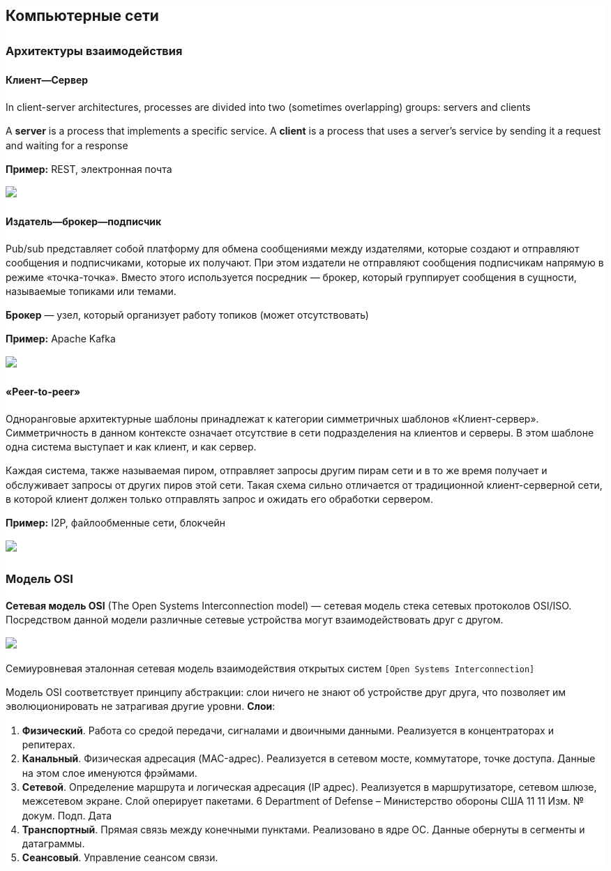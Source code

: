 
## Компьютерные сети
### Архитектуры взаимодействия
#### Клиент—Сервер
In client-server architectures, processes are divided into two (sometimes overlapping) groups: servers and clients

A **server** is a process that implements a specific service.
A **client** is a process that uses a server’s service by sending it a request and waiting for a response

**Пример:** REST, электронная почта

![](img/4.png)

#### Издатель—брокер—подписчик
Pub/sub представляет собой платформу для обмена сообщениями между издателями, которые создают и отправляют сообщения и подписчиками, которые их получают. При этом издатели не отправляют сообщения подписчикам напрямую в режиме «точка-точка». Вместо этого используется посредник — брокер, который группирует сообщения в сущности, называемые топиками или темами.

**Брокер** — узел, который организует работу топиков (может отсутствовать)

**Пример:** Apache Kafka

![](img/5.png)

#### «Peer-to-peer»
Одноранговые архитектурные шаблоны принадлежат к категории симметричных шаблонов «Клиент-сервер». Симметричность в данном контексте означает отсутствие в сети подразделения на клиентов и серверы. В этом шаблоне одна система выступает и как клиент, и как сервер.  
  
Каждая система, также называемая пиром, отправляет запросы другим пирам сети и в то же время получает и обслуживает запросы от других пиров этой сети. Такая схема сильно отличается от традиционной клиент-серверной сети, в которой клиент должен только отправлять запрос и ожидать его обработки сервером.

**Пример:** I2P, файлообменные сети, блокчейн

![](img/6.png)

### Модель OSI

**Сетевая модель OSI** (The Open Systems Interconnection model) — сетевая модель стека сетевых протоколов OSI/ISO. Посредством данной модели различные сетевые устройства могут взаимодействовать друг с другом.

![](img/7.png)

Семиуровневая эталонная сетевая модель взаимодействия открытых систем `[Open Systems Interconnection]`

Модель OSI соответствует принципу абстракции: слои ничего не знают об устройстве друг друга, что позволяет им эволюционировать не затрагивая другие уровни. 
**Слои**: 
1. **Физический**. Работа со средой передачи, сигналами и двоичными данными. Реализуется в концентраторах и репитерах.
2. **Канальный**. Физическая адресация (MAC-адрес). Реализуется в сетевом мосте, коммутаторе, точке доступа. Данные на этом слое именуются фрэймами. 
3. **Сетевой**. Определение маршрута и логическая адресация (IP адрес). Реализуется в маршрутизаторе, сетевом шлюзе, межсетевом экране. Слой оперирует пакетами. 6 Department of Defense – Министерство обороны США 11 11 Изм. № докум. Подп. Дата 
4. **Транспортный**. Прямая связь между конечными пунктами. Реализовано в ядре ОС. Данные обернуты в сегменты и датаграммы.
5. **Сеансовый**. Управление сеансом связи. 